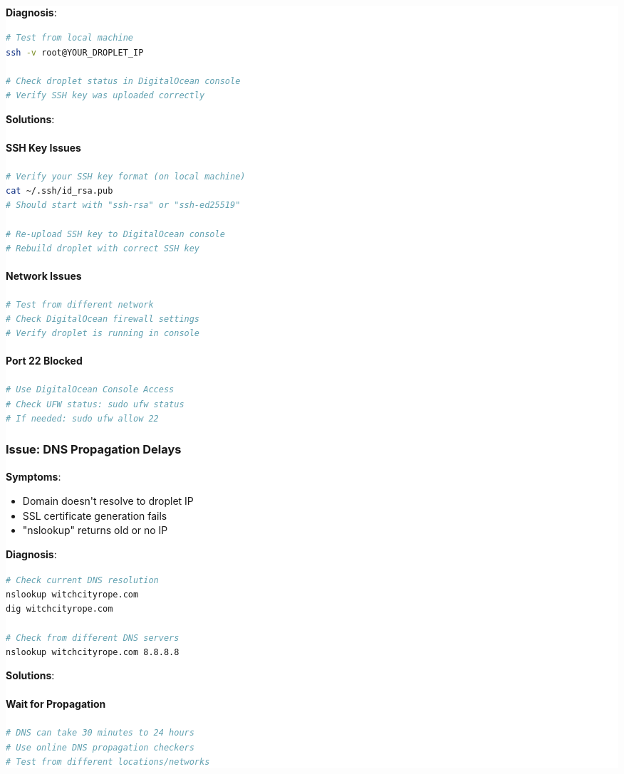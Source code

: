 **Diagnosis**:
```bash
# Test from local machine
ssh -v root@YOUR_DROPLET_IP

# Check droplet status in DigitalOcean console
# Verify SSH key was uploaded correctly
```

**Solutions**:

#### SSH Key Issues
```bash
# Verify your SSH key format (on local machine)
cat ~/.ssh/id_rsa.pub
# Should start with "ssh-rsa" or "ssh-ed25519"

# Re-upload SSH key to DigitalOcean console
# Rebuild droplet with correct SSH key
```

#### Network Issues
```bash
# Test from different network
# Check DigitalOcean firewall settings
# Verify droplet is running in console
```

#### Port 22 Blocked
```bash
# Use DigitalOcean Console Access
# Check UFW status: sudo ufw status
# If needed: sudo ufw allow 22
```

### Issue: DNS Propagation Delays

**Symptoms**:
- Domain doesn't resolve to droplet IP
- SSL certificate generation fails
- "nslookup" returns old or no IP

**Diagnosis**:
```bash
# Check current DNS resolution
nslookup witchcityrope.com
dig witchcityrope.com

# Check from different DNS servers
nslookup witchcityrope.com 8.8.8.8
```

**Solutions**:

#### Wait for Propagation
```bash
# DNS can take 30 minutes to 24 hours
# Use online DNS propagation checkers
# Test from different locations/networks
```
